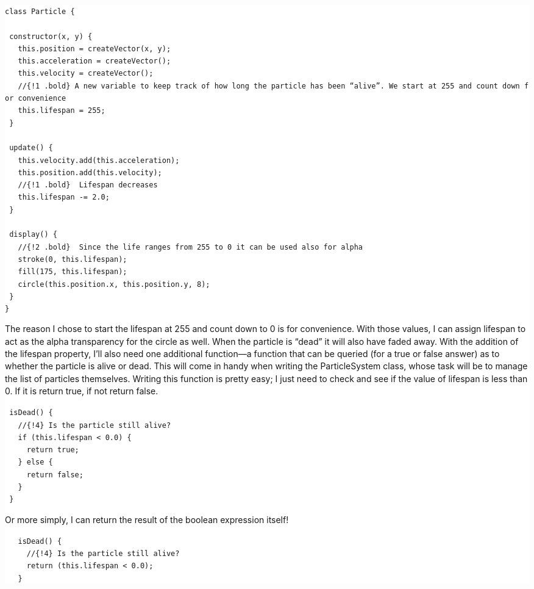  ``` 
class Particle {

  constructor(x, y) {
    this.position = createVector(x, y);
    this.acceleration = createVector();
    this.velocity = createVector();
    //{!1 .bold} A new variable to keep track of how long the particle has been “alive”. We start at 255 and count down for convenience
    this.lifespan = 255;
  }

  update() {
    this.velocity.add(this.acceleration);
    this.position.add(this.velocity);
    //{!1 .bold}  Lifespan decreases
    this.lifespan -= 2.0;
  }

  display() {
    //{!2 .bold}  Since the life ranges from 255 to 0 it can be used also for alpha
    stroke(0, this.lifespan);
    fill(175, this.lifespan);
    circle(this.position.x, this.position.y, 8);
  }
}
 ``` 

The reason I chose to start the lifespan at 255 and count down to 0 is for convenience. With those values, I can assign lifespan to act as the alpha transparency for the circle as well. When the particle is “dead” it will also have faded away.
With the addition of the lifespan property, I’ll also need one additional function—a function that can be queried (for a true or false answer) as to whether the particle is alive or dead. This will come in handy when writing the ParticleSystem class, whose task will be to manage the list of particles themselves. Writing this function is pretty easy; I just need to check and see if the value of lifespan is less than 0. If it is return true, if not return false.

 ``` 
  isDead() {
    //{!4} Is the particle still alive?
    if (this.lifespan < 0.0) {
      return true;
    } else {
      return false;
    }
  }
 ``` 

Or more simply, I can return the result of the boolean expression itself!

 ``` 
    isDead() {
      //{!4} Is the particle still alive?
      return (this.lifespan < 0.0);
    }
 ``` 
